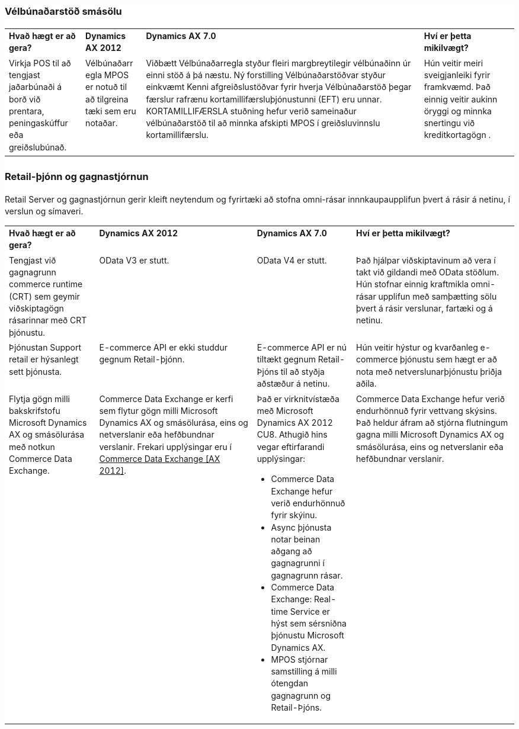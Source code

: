 </tbody>
</table>

### <a name="retail-hardware-station"></a>Vélbúnaðarstöð smásölu

|                                                                                                  |                                                                         |                                                                                                                                                                                                                                                                                                                                                               |                                                                                                                                   |
|--------------------------------------------------------------------------------------------------|-------------------------------------------------------------------------|---------------------------------------------------------------------------------------------------------------------------------------------------------------------------------------------------------------------------------------------------------------------------------------------------------------------------------------------------------------|-----------------------------------------------------------------------------------------------------------------------------------|
| **Hvað hægt er að gera?**                                                                             | **Dynamics AX 2012**                                                    | **Dynamics AX 7.0**                                                                                                                                                                                                                                                                                                                                           | **Hví er þetta mikilvægt?**                                                                                                        |
| Virkja POS til að tengjast jaðarbúnaði á borð við prentara, peningaskúffur eða greiðslubúnað. | Vélbúnaðarregla MPOS er notuð til að tilgreina tæki sem eru notaðar. | Viðbætt Vélbúnaðarregla styður fleiri margbreytilegir vélbúnaðinn úr einni stöð á þá næstu. Ný forstilling Vélbúnaðarstöðvar styður einkvæmt Kenni afgreiðslustöðvar fyrir hverja Vélbúnaðarstöð þegar færslur rafrænu kortamillifærsluþjónustunni (EFT) eru unnar. KORTAMILLIFÆRSLA stuðning hefur verið sameinaður vélbúnaðarstöð til að minnka afskipti MPOS í greiðsluvinnslu kortamillifærslu. | Hún veitir meiri sveigjanleiki fyrir framkvæmd. Það einnig veitir aukinn öryggi og minnka snertingu við kreditkortagögn . |

### <a name="retail-server-and-data-management"></a>Retail-þjónn og gagnastjórnun

Retail Server og gagnastjórnun gerir kleift neytendum og fyrirtæki að stofna omni-rásar innnkaupaupplifun þvert á rásir á netinu, í verslun og símaveri.

<table>






<tbody>
<tr class="odd">
<td><strong>Hvað hægt er að gera?</strong></td>
<td><strong>Dynamics AX 2012</strong></td>
<td><strong>Dynamics AX 7.0</strong></td>
<td><strong>Hví er þetta mikilvægt?</strong></td>
</tr>
<tr class="even">
<td>Tengjast við gagnagrunn commerce runtime (CRT) sem geymir viðskiptagögn rásarinnar með CRT þjónustu.</td>
<td>OData V3 er stutt.</td>
<td>OData V4 er stutt.</td>
<td>Það hjálpar viðskiptavinum að vera í takt við gildandi með OData stöðlum. Hún stofnar einnig kraftmikla omni-rásar upplifun með samþætting sölu þvert á rásir verslunar, fartæki og á netinu.</td>
</tr>
<tr class="odd">
<td>Þjónustan Support retail er hýsanlegt sett þjónusta.</td>
<td>E-commerce API er ekki studdur gegnum Retail-þjónn.</td>
<td>E-commerce API er nú tiltækt gegnum Retail-Þjóns til að styðja aðstæður á netinu.</td>
<td>Hún veitir hýstur og kvarðanleg e-commerce þjónustu sem hægt er að nota með netverslunarþjónustu þriðja aðila.</td>
</tr>
<tr class="even">
<td>Flytja gögn milli bakskrifstofu Microsoft Dynamics AX og smásölurása með notkun Commerce Data Exchange.</td>
<td>Commerce Data Exchange er kerfi sem flytur gögn milli Microsoft Dynamics AX og smásölurása, eins og netverslanir eða hefðbundnar verslanir. Frekari upplýsingar eru í <a href="https://technet.microsoft.com/en-us/library/dn741440.aspx">Commerce Data Exchange [AX 2012]</a>.</td>
<td>Það er virknitvístæða með Microsoft Dynamics AX 2012 CU8. Athugið hins vegar eftirfarandi upplýsingar:
<ul>
<li>Commerce Data Exchange hefur verið endurhönnuð fyrir skýinu.</li>
<li>Async þjónusta notar beinan aðgang að gagnagrunni í gagnagrunn rásar.</li>
<li>Commerce Data Exchange: Real-time Service er hýst sem sérsniðna þjónustu Microsoft Dynamics AX.</li>
<li>MPOS stjórnar samstilling á milli ótengdan gagnagrunn og Retail-Þjóns.</li>
</ul></td>
<td>Commerce Data Exchange hefur verið endurhönnuð fyrir vettvang skýsins. Það heldur áfram að stjórna flutningum gagna milli Microsoft Dynamics AX og smásölurása, eins og netverslanir eða hefðbundnar verslanir.</td>
</tr>
<tr class="odd">